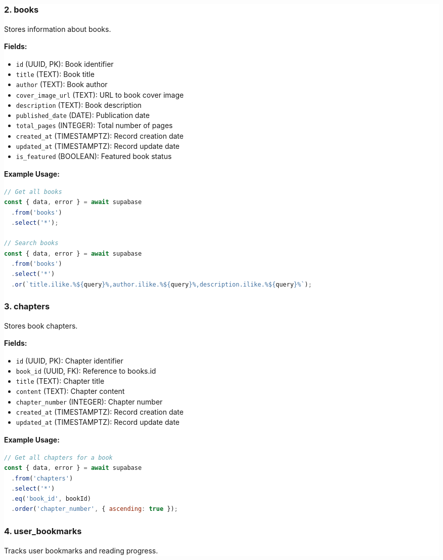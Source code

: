 ### 2. books
Stores information about books.

**Fields:**
- `id` (UUID, PK): Book identifier
- `title` (TEXT): Book title
- `author` (TEXT): Book author
- `cover_image_url` (TEXT): URL to book cover image
- `description` (TEXT): Book description
- `published_date` (DATE): Publication date
- `total_pages` (INTEGER): Total number of pages
- `created_at` (TIMESTAMPTZ): Record creation date
- `updated_at` (TIMESTAMPTZ): Record update date
- `is_featured` (BOOLEAN): Featured book status

**Example Usage:**
```javascript
// Get all books
const { data, error } = await supabase
  .from('books')
  .select('*');

// Search books
const { data, error } = await supabase
  .from('books')
  .select('*')
  .or(`title.ilike.%${query}%,author.ilike.%${query}%,description.ilike.%${query}%`);
```

### 3. chapters
Stores book chapters.

**Fields:**
- `id` (UUID, PK): Chapter identifier
- `book_id` (UUID, FK): Reference to books.id
- `title` (TEXT): Chapter title
- `content` (TEXT): Chapter content
- `chapter_number` (INTEGER): Chapter number
- `created_at` (TIMESTAMPTZ): Record creation date
- `updated_at` (TIMESTAMPTZ): Record update date

**Example Usage:**
```javascript
// Get all chapters for a book
const { data, error } = await supabase
  .from('chapters')
  .select('*')
  .eq('book_id', bookId)
  .order('chapter_number', { ascending: true });
```

### 4. user_bookmarks
Tracks user bookmarks and reading progress.
